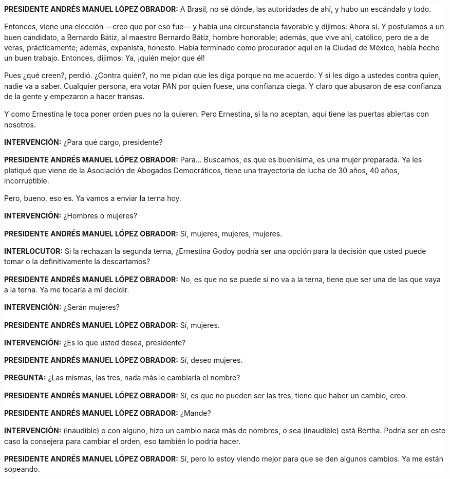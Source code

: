 **PRESIDENTE ANDRÉS MANUEL LÓPEZ OBRADOR:** A Brasil, no sé dónde, las
autoridades de ahí, y hubo un escándalo y todo.

Entonces, viene una elección —creo que por eso fue— y había una circunstancia
favorable y dijimos: Ahora sí. Y postulamos a un buen candidato, a Bernardo
Bátiz, al maestro Bernardo Bátiz, hombre honorable; además, que vive ahí,
católico, pero de a de veras, prácticamente; además, expanista, honesto. Había
terminado como procurador aquí en la Ciudad de México, había hecho un buen
trabajo. Entonces, dijimos: Ya, ¡quién mejor que él!

Pues ¿qué creen?, perdió. ¿Contra quién?, no me pidan que les diga porque no
me acuerdo. Y si les digo a ustedes contra quien, nadie va a saber. Cualquier
persona, era votar PAN por quien fuese, una confianza ciega. Y claro que
abusaron de esa confianza de la gente y empezaron a hacer transas.

Y como Ernestina le toca poner orden pues no la quieren. Pero Ernestina, si la
no aceptan, aquí tiene las puertas abiertas con nosotros.

**INTERVENCIÓN:** ¿Para qué cargo, presidente?

**PRESIDENTE ANDRÉS MANUEL LÓPEZ OBRADOR:** Para… Buscamos, es que es
buenísima, es una mujer preparada. Ya les platiqué que viene de la Asociación
de Abogados Democráticos, tiene una trayectoria de lucha de 30 años, 40 años,
incorruptible.

Pero, bueno, eso es. Ya vamos a enviar la terna hoy.

**INTERVENCIÓN:** ¿Hombres o mujeres?

**PRESIDENTE ANDRÉS MANUEL LÓPEZ OBRADOR:** Sí, mujeres, mujeres, mujeres.

**INTERLOCUTOR:** Si la rechazan la segunda terna, ¿Ernestina Godoy podría ser
una opción para la decisión que usted puede tomar o la definitivamente la
descartamos?

**PRESIDENTE ANDRÉS MANUEL LÓPEZ OBRADOR:** No, es que no se puede si no va a
la terna, tiene que ser una de las que vaya a la terna. Ya me tocaría a mí
decidir.

**INTERVENCIÓN:** ¿Serán mujeres?

**PRESIDENTE ANDRÉS MANUEL LÓPEZ OBRADOR:** Sí, mujeres.

**INTERVENCIÓN:** ¿Es lo que usted desea, presidente?

**PRESIDENTE ANDRÉS MANUEL LÓPEZ OBRADOR:** Sí, deseo mujeres.

**PREGUNTA:** ¿Las mismas, las tres, nada más le cambiaría el nombre?

**PRESIDENTE ANDRÉS MANUEL LÓPEZ OBRADOR:** Sí, es que no pueden ser las tres,
tiene que haber un cambio, creo.

**PRESIDENTE ANDRÉS MANUEL LÓPEZ OBRADOR:** ¿Mande?

**INTERVENCIÓN:** (inaudible) o con alguno, hizo un cambio nada más de
nombres, o sea (inaudible) está Bertha. Podría ser en este caso la consejera
para cambiar el orden, eso también lo podría hacer.

**PRESIDENTE ANDRÉS MANUEL LÓPEZ OBRADOR:** Sí, pero lo estoy viendo mejor
para que se den algunos cambios. Ya me están sopeando.
